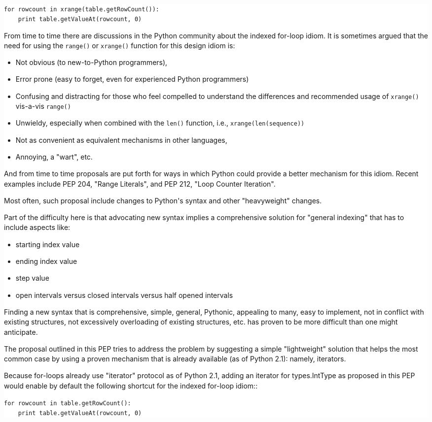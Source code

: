     for rowcount in xrange(table.getRowCount()):
        print table.getValueAt(rowcount, 0)

From time to time there are discussions in the Python community about
the indexed for-loop idiom. It is sometimes argued that the need for
using the `range()` or `xrange()` function for this design idiom is:

-   Not obvious (to new-to-Python programmers),

-   Error prone (easy to forget, even for experienced Python
    programmers)

-   Confusing and distracting for those who feel compelled to understand
    the differences and recommended usage of `xrange()` vis-a-vis
    `range()`

-   Unwieldy, especially when combined with the `len()` function, i.e.,
    `xrange(len(sequence))`

-   Not as convenient as equivalent mechanisms in other languages,

-   Annoying, a "wart", etc.

And from time to time proposals are put forth for ways in which Python
could provide a better mechanism for this idiom. Recent examples include
PEP 204, "Range Literals", and PEP 212, "Loop Counter Iteration".

Most often, such proposal include changes to Python's syntax and other
"heavyweight" changes.

Part of the difficulty here is that advocating new syntax implies a
comprehensive solution for "general indexing" that has to include
aspects like:

-   starting index value

-   ending index value

-   step value

-   open intervals versus closed intervals versus half opened intervals

Finding a new syntax that is comprehensive, simple, general, Pythonic,
appealing to many, easy to implement, not in conflict with existing
structures, not excessively overloading of existing structures, etc. has
proven to be more difficult than one might anticipate.

The proposal outlined in this PEP tries to address the problem by
suggesting a simple "lightweight" solution that helps the most common
case by using a proven mechanism that is already available (as of Python
2.1): namely, iterators.

Because for-loops already use "iterator" protocol as of Python 2.1,
adding an iterator for types.IntType as proposed in this PEP would
enable by default the following shortcut for the indexed for-loop
idiom::

    for rowcount in table.getRowCount():
        print table.getValueAt(rowcount, 0)
